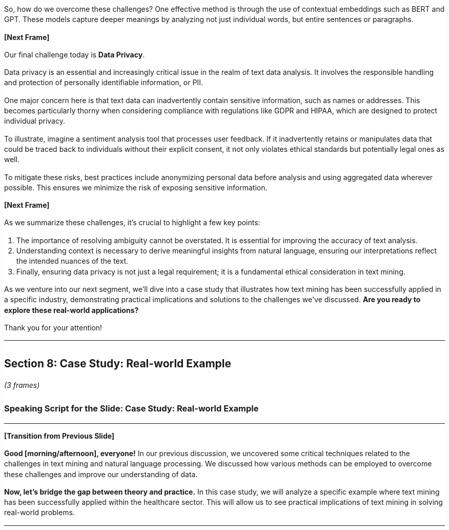 So, how do we overcome these challenges? One effective method is through the use of contextual embeddings such as BERT and GPT. These models capture deeper meanings by analyzing not just individual words, but entire sentences or paragraphs.

**[Next Frame]**

Our final challenge today is **Data Privacy**.

Data privacy is an essential and increasingly critical issue in the realm of text data analysis. It involves the responsible handling and protection of personally identifiable information, or PII. 

One major concern here is that text data can inadvertently contain sensitive information, such as names or addresses. This becomes particularly thorny when considering compliance with regulations like GDPR and HIPAA, which are designed to protect individual privacy.

To illustrate, imagine a sentiment analysis tool that processes user feedback. If it inadvertently retains or manipulates data that could be traced back to individuals without their explicit consent, it not only violates ethical standards but potentially legal ones as well.

To mitigate these risks, best practices include anonymizing personal data before analysis and using aggregated data wherever possible. This ensures we minimize the risk of exposing sensitive information.

**[Next Frame]**

As we summarize these challenges, it’s crucial to highlight a few key points:

1. The importance of resolving ambiguity cannot be overstated. It is essential for improving the accuracy of text analysis.
2. Understanding context is necessary to derive meaningful insights from natural language, ensuring our interpretations reflect the intended nuances of the text.
3. Finally, ensuring data privacy is not just a legal requirement; it is a fundamental ethical consideration in text mining.

As we venture into our next segment, we’ll dive into a case study that illustrates how text mining has been successfully applied in a specific industry, demonstrating practical implications and solutions to the challenges we've discussed. **Are you ready to explore these real-world applications?**

Thank you for your attention!

---

## Section 8: Case Study: Real-world Example
*(3 frames)*

### Speaking Script for the Slide: Case Study: Real-world Example

---

**[Transition from Previous Slide]**

**Good [morning/afternoon], everyone!** In our previous discussion, we uncovered some critical techniques related to the challenges in text mining and natural language processing. We discussed how various methods can be employed to overcome these challenges and improve our understanding of data. 

**Now, let’s bridge the gap between theory and practice.** In this case study, we will analyze a specific example where text mining has been successfully applied within the healthcare sector. This will allow us to see practical implications of text mining in solving real-world problems.

---